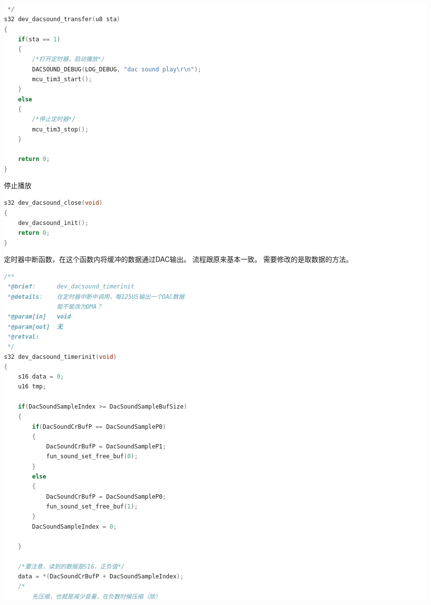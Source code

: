 ```c
 */
s32 dev_dacsound_transfer(u8 sta)
{
	if(sta == 1)
	{
		/*打开定时器，启动播放*/
		DACSOUND_DEBUG(LOG_DEBUG, "dac sound play\r\n");
		mcu_tim3_start();
	}
	else
	{
		/*停止定时器*/
		mcu_tim3_stop();
	}

	return 0;
}
```
停止播放
```c
s32 dev_dacsound_close(void)
{
	dev_dacsound_init();
	return 0;
}
```

定时器中断函数，在这个函数内将缓冲的数据通过DAC输出。
流程跟原来基本一致。
需要修改的是取数据的方法。
```c
/**
 *@brief:      dev_dacsound_timerinit
 *@details:    在定时器中断中调用，每125US输出一个DAC数据
 			   能不能改为DMA？
 *@param[in]   void  
 *@param[out]  无
 *@retval:     
 */
s32 dev_dacsound_timerinit(void)
{
    s16 data = 0;
    u16 tmp;

	if(DacSoundSampleIndex >= DacSoundSampleBufSize)
	{
		if(DacSoundCrBufP == DacSoundSampleP0)
		{
			DacSoundCrBufP = DacSoundSampleP1;
			fun_sound_set_free_buf(0);
		}
		else
		{
			DacSoundCrBufP = DacSoundSampleP0;
			fun_sound_set_free_buf(1);
		}
		DacSoundSampleIndex = 0;

	}

	/*要注意，读到的数据是S16，正负值*/
	data = *(DacSoundCrBufP + DacSoundSampleIndex);
	/*
		先压缩，也就是减少音量，在负数时候压缩（除）
```